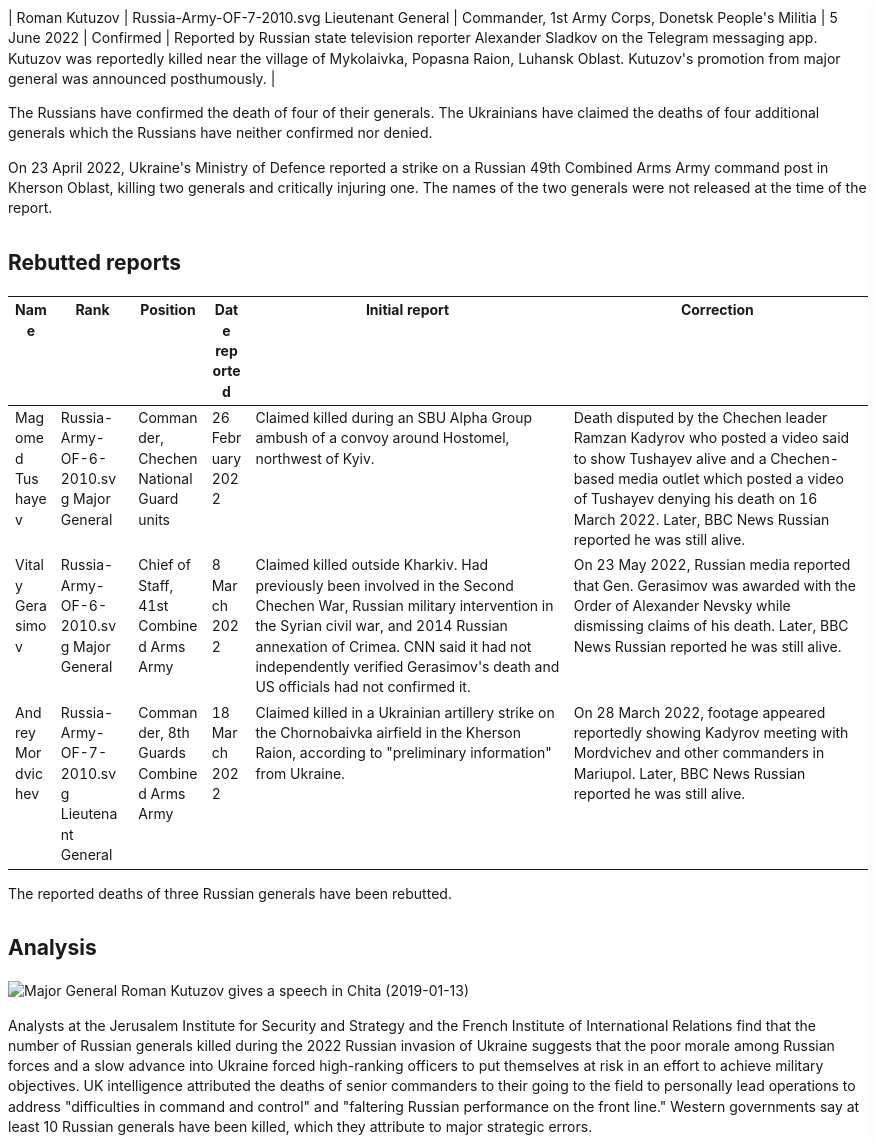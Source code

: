 | Roman Kutuzov      | Russia-Army-OF-7-2010.svg Lieutenant General          | Commander, 1st Army Corps, Donetsk People's Militia               | 5 June 2022   | Confirmed | Reported by Russian state television reporter Alexander Sladkov on the Telegram messaging app. Kutuzov was reportedly killed near the village of Mykolaivka, Popasna Raion, Luhansk Oblast. Kutuzov's promotion from major general was announced posthumously.                                                                        |

The Russians have confirmed the death of four of their generals. The Ukrainians have claimed the deaths of four additional generals which the Russians have neither confirmed nor denied.

On 23 April 2022, Ukraine's Ministry of Defence reported a strike on a Russian 49th Combined Arms Army command post in Kherson Oblast, killing two generals and critically injuring one. The names of the two generals were not released at the time of the report.

## Rebutted reports

| Name              | Rank                                         | Position                                 | Date reported    | Initial report                                                                                                                                                                                                                                                                            | Correction                                                                                                                                                                                                                                                    |
| ----------------- | -------------------------------------------- | ---------------------------------------- | ---------------- | ----------------------------------------------------------------------------------------------------------------------------------------------------------------------------------------------------------------------------------------------------------------------------------------- | ------------------------------------------------------------------------------------------------------------------------------------------------------------------------------------------------------------------------------------------------------------- |
| Magomed Tushayev  | Russia-Army-OF-6-2010.svg Major General      | Commander, Chechen National Guard units  | 26 February 2022 | Claimed killed during an SBU Alpha Group ambush of a convoy around Hostomel, northwest of Kyiv.                                                                                                                                                                                           | Death disputed by the Chechen leader Ramzan Kadyrov who posted a video said to show Tushayev alive and a Chechen-based media outlet which posted a video of Tushayev denying his death on 16 March 2022. Later, BBC News Russian reported he was still alive. |
| Vitaly Gerasimov  | Russia-Army-OF-6-2010.svg Major General      | Chief of Staff, 41st Combined Arms Army  | 8 March 2022     | Claimed killed outside Kharkiv. Had previously been involved in the Second Chechen War, Russian military intervention in the Syrian civil war, and 2014 Russian annexation of Crimea. CNN said it had not independently verified Gerasimov's death and US officials had not confirmed it. | On 23 May 2022, Russian media reported that Gen. Gerasimov was awarded with the Order of Alexander Nevsky while dismissing claims of his death. Later, BBC News Russian reported he was still alive.                                                          |
| Andrey Mordvichev | Russia-Army-OF-7-2010.svg Lieutenant General | Commander, 8th Guards Combined Arms Army | 18 March 2022    | Claimed killed in a Ukrainian artillery strike on the Chornobaivka airfield in the Kherson Raion, according to "preliminary information" from Ukraine.                                                                                                                                    | On 28 March 2022, footage appeared reportedly showing Kadyrov meeting with Mordvichev and other commanders in Mariupol. Later, BBC News Russian reported he was still alive.                                                                                  |

The reported deaths of three Russian generals have been rebutted.

## Analysis

![Major General Roman Kutuzov gives a speech in Chita (2019-01-13)](<https://wikipedia.org/wiki/Special:Redirect/file/Major_General_Roman_Kutuzov_gives_a_speech_in_Chita_(2019-01-13).jpg?>)

Analysts at the Jerusalem Institute for Security and Strategy and the French Institute of International Relations find that the number of Russian generals killed during the 2022 Russian invasion of Ukraine suggests that the poor morale among Russian forces and a slow advance into Ukraine forced high-ranking officers to put themselves at risk in an effort to achieve military objectives. UK intelligence attributed the deaths of senior commanders to their going to the field to personally lead operations to address "difficulties in command and control" and "faltering Russian performance on the front line." Western governments say at least 10 Russian generals have been killed, which they attribute to major strategic errors.
